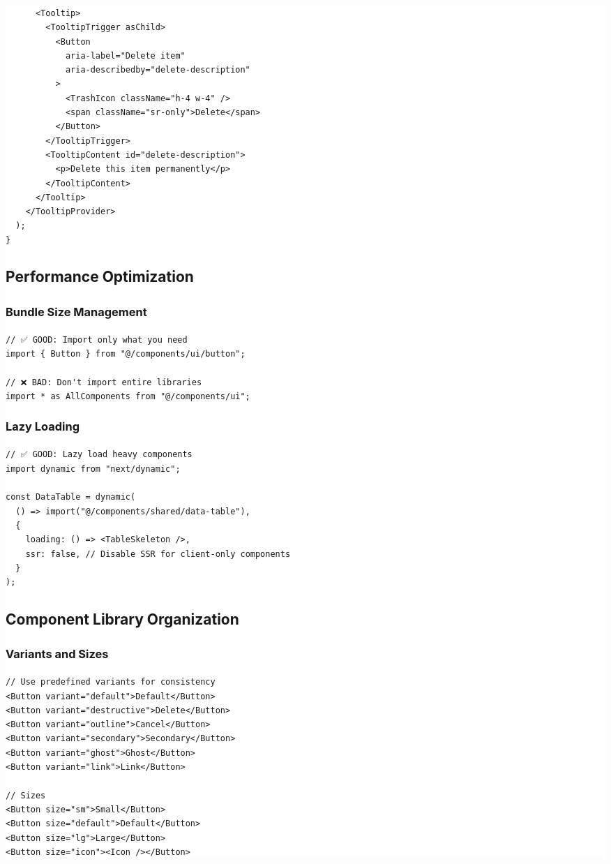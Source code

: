 ```tsx
      <Tooltip>
        <TooltipTrigger asChild>
          <Button
            aria-label="Delete item"
            aria-describedby="delete-description"
          >
            <TrashIcon className="h-4 w-4" />
            <span className="sr-only">Delete</span>
          </Button>
        </TooltipTrigger>
        <TooltipContent id="delete-description">
          <p>Delete this item permanently</p>
        </TooltipContent>
      </Tooltip>
    </TooltipProvider>
  );
}
```

## Performance Optimization

### Bundle Size Management
```tsx
// ✅ GOOD: Import only what you need
import { Button } from "@/components/ui/button";

// ❌ BAD: Don't import entire libraries
import * as AllComponents from "@/components/ui";
```

### Lazy Loading
```tsx
// ✅ GOOD: Lazy load heavy components
import dynamic from "next/dynamic";

const DataTable = dynamic(
  () => import("@/components/shared/data-table"),
  {
    loading: () => <TableSkeleton />,
    ssr: false, // Disable SSR for client-only components
  }
);
```

## Component Library Organization

### Variants and Sizes
```tsx
// Use predefined variants for consistency
<Button variant="default">Default</Button>
<Button variant="destructive">Delete</Button>
<Button variant="outline">Cancel</Button>
<Button variant="secondary">Secondary</Button>
<Button variant="ghost">Ghost</Button>
<Button variant="link">Link</Button>

// Sizes
<Button size="sm">Small</Button>
<Button size="default">Default</Button>
<Button size="lg">Large</Button>
<Button size="icon"><Icon /></Button>
```
